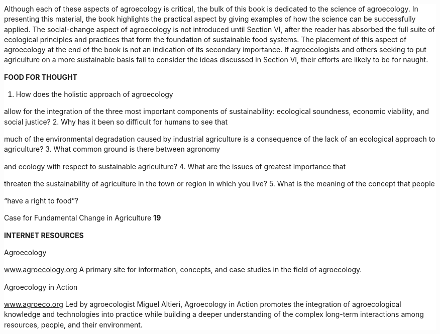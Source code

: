 
Although each of these aspects of agroecology is critical, the bulk of this book is dedicated to the science of
agroecology. In presenting this material, the book highlights the practical aspect by giving examples of how the
science can be successfully applied. The social-change
aspect of agroecology is not introduced until Section VI,
after the reader has absorbed the full suite of ecological
principles and practices that form the foundation of sustainable food systems. The placement of this aspect of
agroecology at the end of the book is not an indication
of its secondary importance. If agroecologists and others
seeking to put agriculture on a more sustainable basis fail
to consider the ideas discussed in Section VI, their efforts
are likely to be for naught.


**FOOD FOR THOUGHT**


1. How does the holistic approach of agroecology

allow for the integration of the three most important
components of sustainability: ecological soundness,
economic viability, and social justice?
2. Why has it been so difficult for humans to see that

much of the environmental degradation caused by
industrial agriculture is a consequence of the lack of
an ecological approach to agriculture?
3. What common ground is there between agronomy

and ecology with respect to sustainable agriculture?
4. What are the issues of greatest importance that

threaten the sustainability of agriculture in the town
or region in which you live?
5. What is the meaning of the concept that people

“have a right to food”?


Case for Fundamental Change in Agriculture **19**



**INTERNET RESOURCES**


Agroecology

www.agroecology.org
A primary site for information, concepts, and case studies
in the field of agroecology.


Agroecology in Action


www.agroeco.org
Led by agroecologist Miguel Altieri, Agroecology in
Action promotes the integration of agroecological knowledge and technologies into practice while building a
deeper understanding of the complex long-term interactions among resources, people, and their environment.
